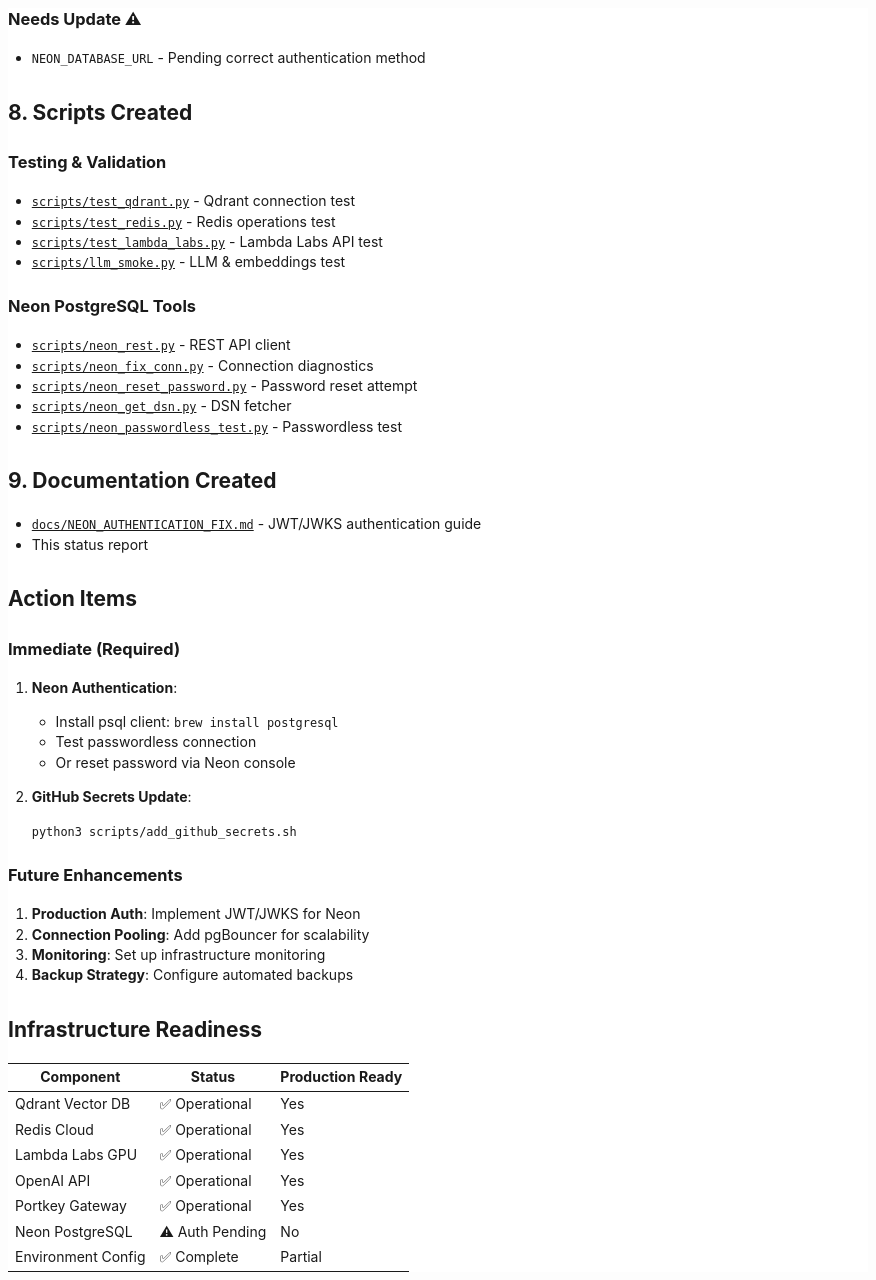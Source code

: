 ### Needs Update ⚠️
- `NEON_DATABASE_URL` - Pending correct authentication method

## 8. Scripts Created

### Testing & Validation
- [`scripts/test_qdrant.py`](scripts/test_qdrant.py) - Qdrant connection test
- [`scripts/test_redis.py`](scripts/test_redis.py) - Redis operations test
- [`scripts/test_lambda_labs.py`](scripts/test_lambda_labs.py) - Lambda Labs API test
- [`scripts/llm_smoke.py`](scripts/llm_smoke.py) - LLM & embeddings test

### Neon PostgreSQL Tools
- [`scripts/neon_rest.py`](scripts/neon_rest.py) - REST API client
- [`scripts/neon_fix_conn.py`](scripts/neon_fix_conn.py) - Connection diagnostics
- [`scripts/neon_reset_password.py`](scripts/neon_reset_password.py) - Password reset attempt
- [`scripts/neon_get_dsn.py`](scripts/neon_get_dsn.py) - DSN fetcher
- [`scripts/neon_passwordless_test.py`](scripts/neon_passwordless_test.py) - Passwordless test

## 9. Documentation Created

- [`docs/NEON_AUTHENTICATION_FIX.md`](docs/NEON_AUTHENTICATION_FIX.md) - JWT/JWKS authentication guide
- This status report

## Action Items

### Immediate (Required)
1. **Neon Authentication**: 
   - Install psql client: `brew install postgresql`
   - Test passwordless connection
   - Or reset password via Neon console

2. **GitHub Secrets Update**:
   ```bash
   python3 scripts/add_github_secrets.sh
   ```

### Future Enhancements
1. **Production Auth**: Implement JWT/JWKS for Neon
2. **Connection Pooling**: Add pgBouncer for scalability
3. **Monitoring**: Set up infrastructure monitoring
4. **Backup Strategy**: Configure automated backups

## Infrastructure Readiness

| Component | Status | Production Ready |
|-----------|--------|-----------------|
| Qdrant Vector DB | ✅ Operational | Yes |
| Redis Cloud | ✅ Operational | Yes |
| Lambda Labs GPU | ✅ Operational | Yes |
| OpenAI API | ✅ Operational | Yes |
| Portkey Gateway | ✅ Operational | Yes |
| Neon PostgreSQL | ⚠️ Auth Pending | No |
| Environment Config | ✅ Complete | Partial |

